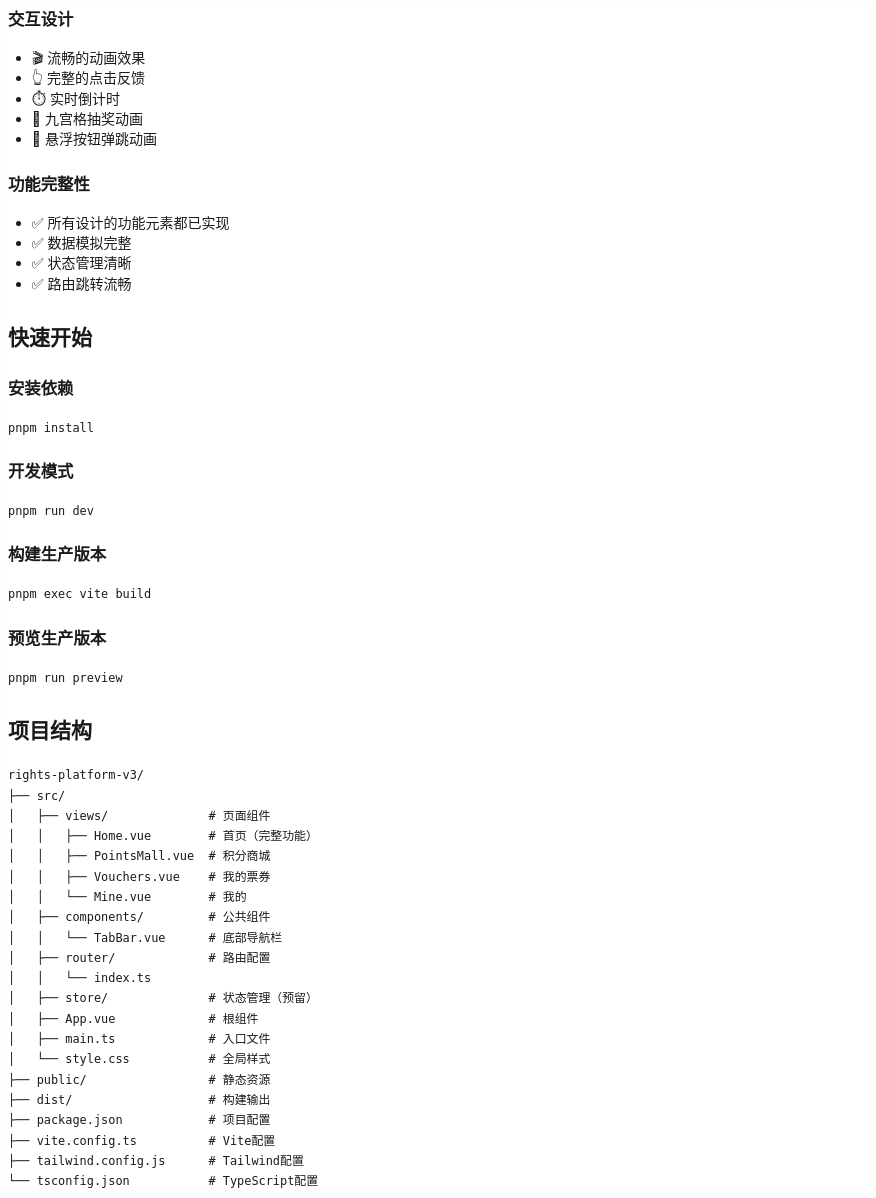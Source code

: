 ### 交互设计
- 🎬 流畅的动画效果
- 👆 完整的点击反馈
- ⏱️ 实时倒计时
- 🎰 九宫格抽奖动画
- 🎈 悬浮按钮弹跳动画

### 功能完整性
- ✅ 所有设计的功能元素都已实现
- ✅ 数据模拟完整
- ✅ 状态管理清晰
- ✅ 路由跳转流畅

## 快速开始

### 安装依赖
```bash
pnpm install
```

### 开发模式
```bash
pnpm run dev
```

### 构建生产版本
```bash
pnpm exec vite build
```

### 预览生产版本
```bash
pnpm run preview
```

## 项目结构

```
rights-platform-v3/
├── src/
│   ├── views/              # 页面组件
│   │   ├── Home.vue        # 首页（完整功能）
│   │   ├── PointsMall.vue  # 积分商城
│   │   ├── Vouchers.vue    # 我的票券
│   │   └── Mine.vue        # 我的
│   ├── components/         # 公共组件
│   │   └── TabBar.vue      # 底部导航栏
│   ├── router/             # 路由配置
│   │   └── index.ts
│   ├── store/              # 状态管理（预留）
│   ├── App.vue             # 根组件
│   ├── main.ts             # 入口文件
│   └── style.css           # 全局样式
├── public/                 # 静态资源
├── dist/                   # 构建输出
├── package.json            # 项目配置
├── vite.config.ts          # Vite配置
├── tailwind.config.js      # Tailwind配置
└── tsconfig.json           # TypeScript配置
```
